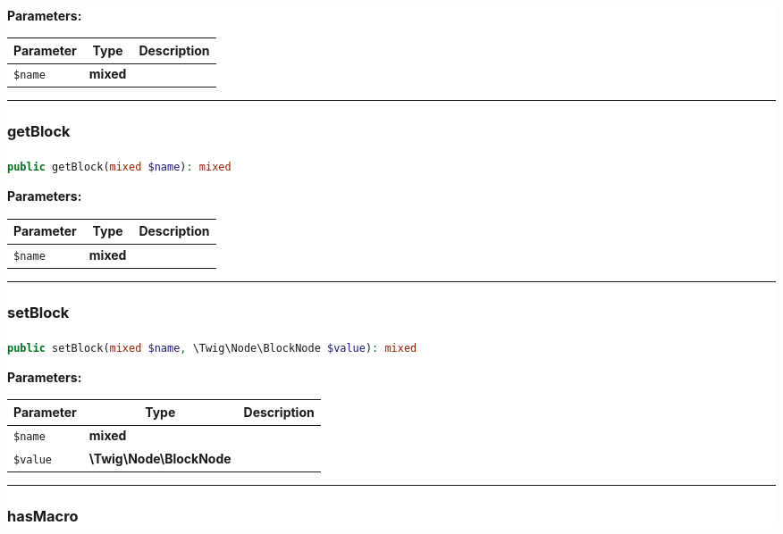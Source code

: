 **Parameters:**

| Parameter | Type | Description |
|-----------|------|-------------|
| `$name` | **mixed** |  |




***

### getBlock



```php
public getBlock(mixed $name): mixed
```








**Parameters:**

| Parameter | Type | Description |
|-----------|------|-------------|
| `$name` | **mixed** |  |




***

### setBlock



```php
public setBlock(mixed $name, \Twig\Node\BlockNode $value): mixed
```








**Parameters:**

| Parameter | Type | Description |
|-----------|------|-------------|
| `$name` | **mixed** |  |
| `$value` | **\Twig\Node\BlockNode** |  |




***

### hasMacro
